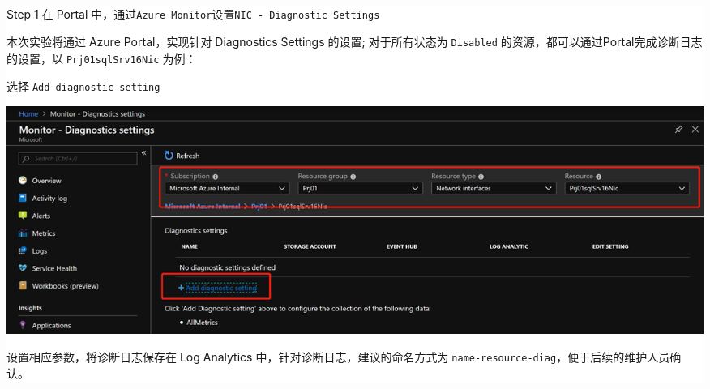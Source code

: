 Step 1 在 Portal 中，通过`Azure Monitor`设置`NIC - Diagnostic Settings`

本次实验将通过 Azure Portal，实现针对 Diagnostics Settings 的设置; 对于所有状态为 `Disabled` 的资源，都可以通过Portal完成诊断日志的设置，以 `Prj01sqlSrv16Nic` 为例：

选择 `Add diagnostic setting`

![image](./images/monitor/mon12.png)

设置相应参数，将诊断日志保存在 Log Analytics 中，针对诊断日志，建议的命名方式为 `name-resource-diag`，便于后续的维护人员确认。
